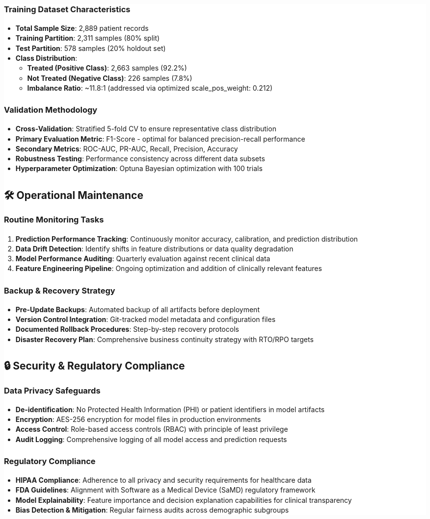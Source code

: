 ### Training Dataset Characteristics
- **Total Sample Size**: 2,889 patient records
- **Training Partition**: 2,311 samples (80% split)
- **Test Partition**: 578 samples (20% holdout set)
- **Class Distribution**: 
  - **Treated (Positive Class)**: 2,663 samples (92.2%)
  - **Not Treated (Negative Class)**: 226 samples (7.8%)
  - **Imbalance Ratio**: ~11.8:1 (addressed via optimized scale_pos_weight: 0.212)

### Validation Methodology
- **Cross-Validation**: Stratified 5-fold CV to ensure representative class distribution
- **Primary Evaluation Metric**: F1-Score - optimal for balanced precision-recall performance
- **Secondary Metrics**: ROC-AUC, PR-AUC, Recall, Precision, Accuracy
- **Robustness Testing**: Performance consistency across different data subsets
- **Hyperparameter Optimization**: Optuna Bayesian optimization with 100 trials

## 🛠️ Operational Maintenance

### Routine Monitoring Tasks
1. **Prediction Performance Tracking**: Continuously monitor accuracy, calibration, and prediction distribution
2. **Data Drift Detection**: Identify shifts in feature distributions or data quality degradation
3. **Model Performance Auditing**: Quarterly evaluation against recent clinical data
4. **Feature Engineering Pipeline**: Ongoing optimization and addition of clinically relevant features

### Backup & Recovery Strategy
- **Pre-Update Backups**: Automated backup of all artifacts before deployment
- **Version Control Integration**: Git-tracked model metadata and configuration files
- **Documented Rollback Procedures**: Step-by-step recovery protocols
- **Disaster Recovery Plan**: Comprehensive business continuity strategy with RTO/RPO targets

## 🔒 Security & Regulatory Compliance

### Data Privacy Safeguards
- **De-identification**: No Protected Health Information (PHI) or patient identifiers in model artifacts
- **Encryption**: AES-256 encryption for model files in production environments
- **Access Control**: Role-based access controls (RBAC) with principle of least privilege
- **Audit Logging**: Comprehensive logging of all model access and prediction requests

### Regulatory Compliance
- **HIPAA Compliance**: Adherence to all privacy and security requirements for healthcare data
- **FDA Guidelines**: Alignment with Software as a Medical Device (SaMD) regulatory framework
- **Model Explainability**: Feature importance and decision explanation capabilities for clinical transparency
- **Bias Detection & Mitigation**: Regular fairness audits across demographic subgroups
